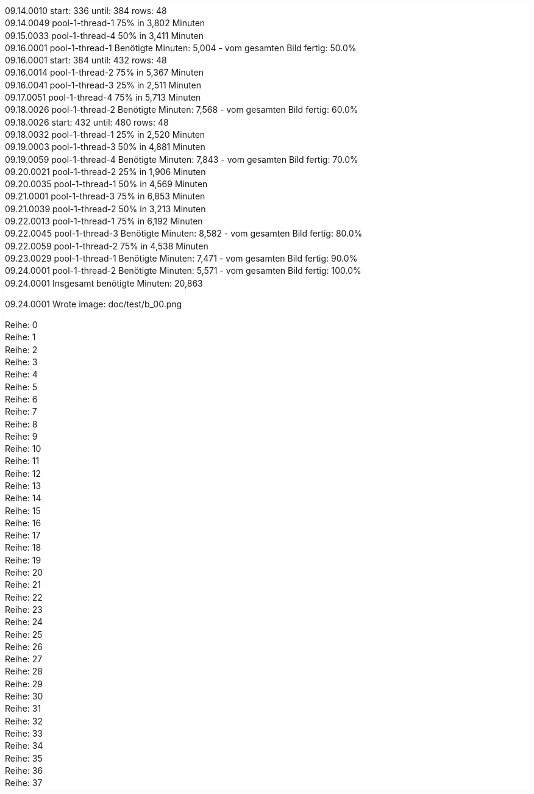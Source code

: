 09.14.0010 start: 336 until: 384 rows: 48  
09.14.0049 pool-1-thread-1 75% in 3,802 Minuten  
09.15.0033 pool-1-thread-4 50% in 3,411 Minuten  
09.16.0001 pool-1-thread-1 Benötigte Minuten: 5,004 - vom gesamten Bild fertig: 50.0%  
09.16.0001 start: 384 until: 432 rows: 48  
09.16.0014 pool-1-thread-2 75% in 5,367 Minuten  
09.16.0041 pool-1-thread-3 25% in 2,511 Minuten  
09.17.0051 pool-1-thread-4 75% in 5,713 Minuten  
09.18.0026 pool-1-thread-2 Benötigte Minuten: 7,568 - vom gesamten Bild fertig: 60.0%  
09.18.0026 start: 432 until: 480 rows: 48  
09.18.0032 pool-1-thread-1 25% in 2,520 Minuten  
09.19.0003 pool-1-thread-3 50% in 4,881 Minuten  
09.19.0059 pool-1-thread-4 Benötigte Minuten: 7,843 - vom gesamten Bild fertig: 70.0%  
09.20.0021 pool-1-thread-2 25% in 1,906 Minuten  
09.20.0035 pool-1-thread-1 50% in 4,569 Minuten  
09.21.0001 pool-1-thread-3 75% in 6,853 Minuten  
09.21.0039 pool-1-thread-2 50% in 3,213 Minuten  
09.22.0013 pool-1-thread-1 75% in 6,192 Minuten  
09.22.0045 pool-1-thread-3 Benötigte Minuten: 8,582 - vom gesamten Bild fertig: 80.0%  
09.22.0059 pool-1-thread-2 75% in 4,538 Minuten  
09.23.0029 pool-1-thread-1 Benötigte Minuten: 7,471 - vom gesamten Bild fertig: 90.0%  
09.24.0001 pool-1-thread-2 Benötigte Minuten: 5,571 - vom gesamten Bild fertig: 100.0%  
09.24.0001 Insgesamt benötigte Minuten: 20,863  
  
09.24.0001 Wrote image: doc/test/b_00.png   

Reihe: 0  
Reihe: 1  
Reihe: 2  
Reihe: 3  
Reihe: 4  
Reihe: 5  
Reihe: 6  
Reihe: 7  
Reihe: 8  
Reihe: 9  
Reihe: 10  
Reihe: 11  
Reihe: 12  
Reihe: 13  
Reihe: 14  
Reihe: 15  
Reihe: 16  
Reihe: 17  
Reihe: 18  
Reihe: 19  
Reihe: 20  
Reihe: 21  
Reihe: 22  
Reihe: 23  
Reihe: 24  
Reihe: 25  
Reihe: 26  
Reihe: 27  
Reihe: 28  
Reihe: 29  
Reihe: 30  
Reihe: 31  
Reihe: 32  
Reihe: 33  
Reihe: 34  
Reihe: 35  
Reihe: 36  
Reihe: 37  